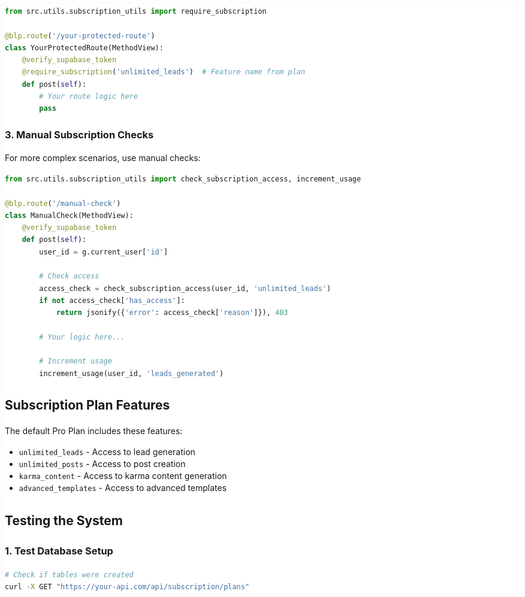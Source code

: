 ```python
from src.utils.subscription_utils import require_subscription

@blp.route('/your-protected-route')
class YourProtectedRoute(MethodView):
    @verify_supabase_token
    @require_subscription('unlimited_leads')  # Feature name from plan
    def post(self):
        # Your route logic here
        pass
```

### 3. Manual Subscription Checks

For more complex scenarios, use manual checks:

```python
from src.utils.subscription_utils import check_subscription_access, increment_usage

@blp.route('/manual-check')
class ManualCheck(MethodView):
    @verify_supabase_token
    def post(self):
        user_id = g.current_user['id']
        
        # Check access
        access_check = check_subscription_access(user_id, 'unlimited_leads')
        if not access_check['has_access']:
            return jsonify({'error': access_check['reason']}), 403
        
        # Your logic here...
        
        # Increment usage
        increment_usage(user_id, 'leads_generated')
```

## Subscription Plan Features

The default Pro Plan includes these features:

- `unlimited_leads` - Access to lead generation
- `unlimited_posts` - Access to post creation
- `karma_content` - Access to karma content generation
- `advanced_templates` - Access to advanced templates

## Testing the System

### 1. Test Database Setup

```bash
# Check if tables were created
curl -X GET "https://your-api.com/api/subscription/plans"
```

